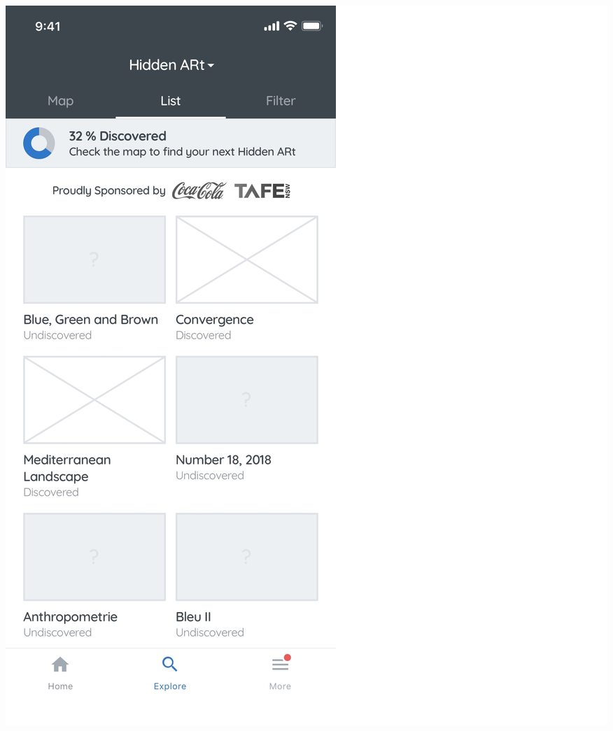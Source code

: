   <div class="w-1/2 md:w-1/4 px-2 py-1">
  <img data-action="zoom" src="/image/work/vivid/wireframes/08f.jpg">
  </div>
